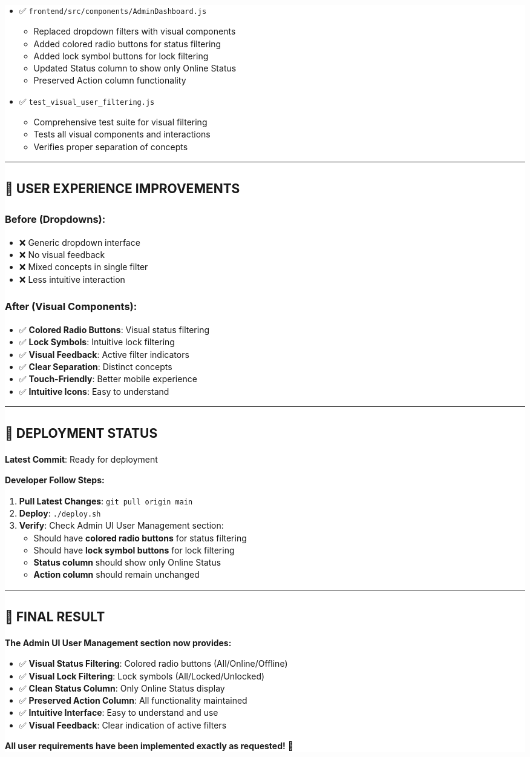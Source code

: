- ✅ `frontend/src/components/AdminDashboard.js`
  - Replaced dropdown filters with visual components
  - Added colored radio buttons for status filtering
  - Added lock symbol buttons for lock filtering
  - Updated Status column to show only Online Status
  - Preserved Action column functionality

- ✅ `test_visual_user_filtering.js`
  - Comprehensive test suite for visual filtering
  - Tests all visual components and interactions
  - Verifies proper separation of concepts

---

## 🎯 **USER EXPERIENCE IMPROVEMENTS**

### **Before (Dropdowns):**
- ❌ Generic dropdown interface
- ❌ No visual feedback
- ❌ Mixed concepts in single filter
- ❌ Less intuitive interaction

### **After (Visual Components):**
- ✅ **Colored Radio Buttons**: Visual status filtering
- ✅ **Lock Symbols**: Intuitive lock filtering
- ✅ **Visual Feedback**: Active filter indicators
- ✅ **Clear Separation**: Distinct concepts
- ✅ **Touch-Friendly**: Better mobile experience
- ✅ **Intuitive Icons**: Easy to understand

---

## 🚀 **DEPLOYMENT STATUS**

**Latest Commit**: Ready for deployment

**Developer Follow Steps:**
1. **Pull Latest Changes**: `git pull origin main`
2. **Deploy**: `./deploy.sh`
3. **Verify**: Check Admin UI User Management section:
   - Should have **colored radio buttons** for status filtering
   - Should have **lock symbol buttons** for lock filtering
   - **Status column** should show only Online Status
   - **Action column** should remain unchanged

---

## 🎉 **FINAL RESULT**

**The Admin UI User Management section now provides:**
- ✅ **Visual Status Filtering**: Colored radio buttons (All/Online/Offline)
- ✅ **Visual Lock Filtering**: Lock symbols (All/Locked/Unlocked)
- ✅ **Clean Status Column**: Only Online Status display
- ✅ **Preserved Action Column**: All functionality maintained
- ✅ **Intuitive Interface**: Easy to understand and use
- ✅ **Visual Feedback**: Clear indication of active filters

**All user requirements have been implemented exactly as requested!** 🎨
